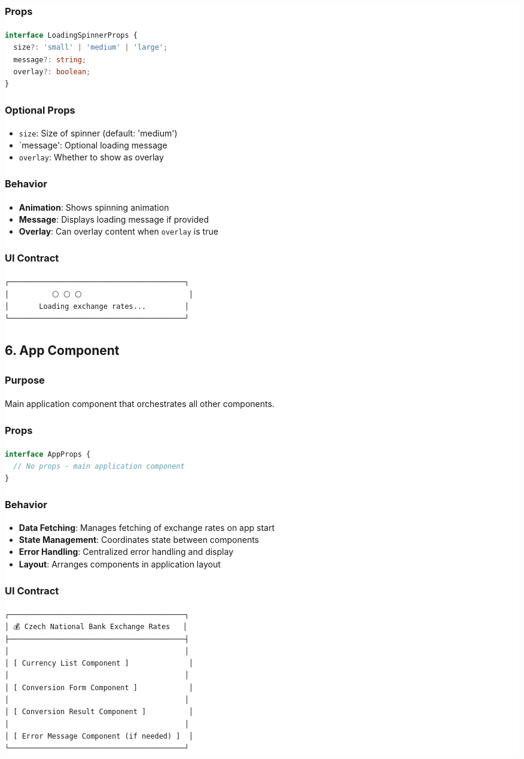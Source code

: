 ### Props
```typescript
interface LoadingSpinnerProps {
  size?: 'small' | 'medium' | 'large';
  message?: string;
  overlay?: boolean;
}
```

### Optional Props
- `size`: Size of spinner (default: 'medium')
- `message': Optional loading message
- `overlay`: Whether to show as overlay

### Behavior
- **Animation**: Shows spinning animation
- **Message**: Displays loading message if provided
- **Overlay**: Can overlay content when `overlay` is true

### UI Contract
```
┌─────────────────────────────────────────┐
│          ⚪ ⚪ ⚪                         │
│       Loading exchange rates...         │
└─────────────────────────────────────────┘
```

## 6. App Component

### Purpose
Main application component that orchestrates all other components.

### Props
```typescript
interface AppProps {
  // No props - main application component
}
```

### Behavior
- **Data Fetching**: Manages fetching of exchange rates on app start
- **State Management**: Coordinates state between components
- **Error Handling**: Centralized error handling and display
- **Layout**: Arranges components in application layout

### UI Contract
```
┌─────────────────────────────────────────┐
│ 💰 Czech National Bank Exchange Rates   │
├─────────────────────────────────────────┤
│                                         │
│ [ Currency List Component ]              │
│                                         │
│ [ Conversion Form Component ]            │
│                                         │
│ [ Conversion Result Component ]          │
│                                         │
│ [ Error Message Component (if needed) ]  │
└─────────────────────────────────────────┘
```
